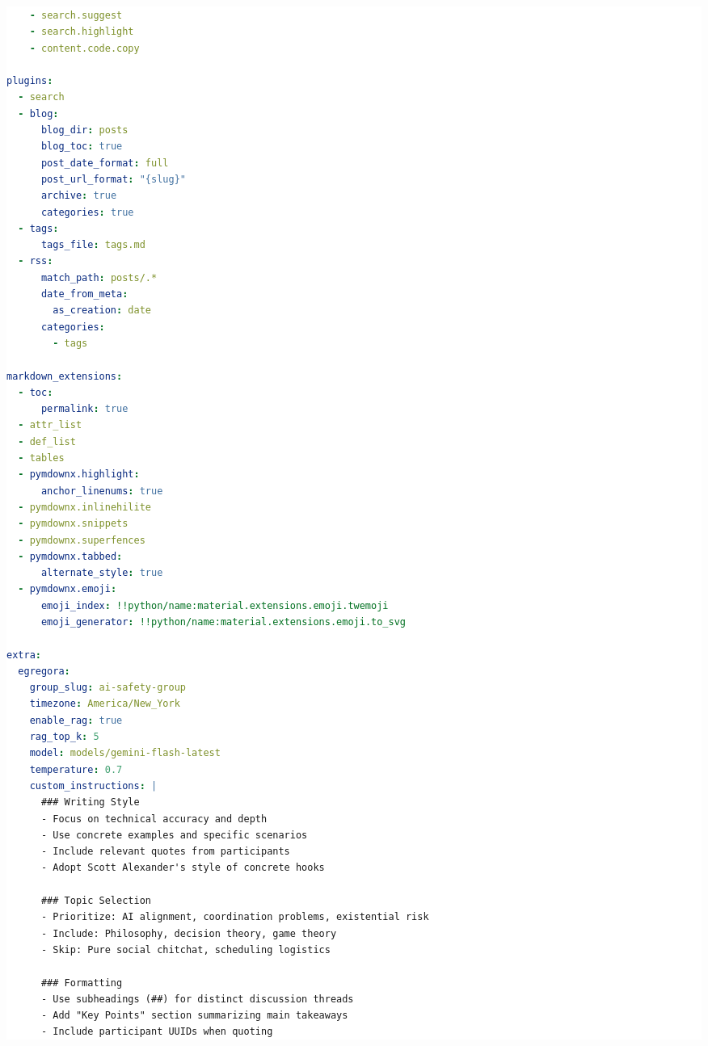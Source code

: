 ```yaml
    - search.suggest
    - search.highlight
    - content.code.copy

plugins:
  - search
  - blog:
      blog_dir: posts
      blog_toc: true
      post_date_format: full
      post_url_format: "{slug}"
      archive: true
      categories: true
  - tags:
      tags_file: tags.md
  - rss:
      match_path: posts/.*
      date_from_meta:
        as_creation: date
      categories:
        - tags

markdown_extensions:
  - toc:
      permalink: true
  - attr_list
  - def_list
  - tables
  - pymdownx.highlight:
      anchor_linenums: true
  - pymdownx.inlinehilite
  - pymdownx.snippets
  - pymdownx.superfences
  - pymdownx.tabbed:
      alternate_style: true
  - pymdownx.emoji:
      emoji_index: !!python/name:material.extensions.emoji.twemoji
      emoji_generator: !!python/name:material.extensions.emoji.to_svg

extra:
  egregora:
    group_slug: ai-safety-group
    timezone: America/New_York
    enable_rag: true
    rag_top_k: 5
    model: models/gemini-flash-latest
    temperature: 0.7
    custom_instructions: |
      ### Writing Style
      - Focus on technical accuracy and depth
      - Use concrete examples and specific scenarios
      - Include relevant quotes from participants
      - Adopt Scott Alexander's style of concrete hooks

      ### Topic Selection
      - Prioritize: AI alignment, coordination problems, existential risk
      - Include: Philosophy, decision theory, game theory
      - Skip: Pure social chitchat, scheduling logistics

      ### Formatting
      - Use subheadings (##) for distinct discussion threads
      - Add "Key Points" section summarizing main takeaways
      - Include participant UUIDs when quoting
```